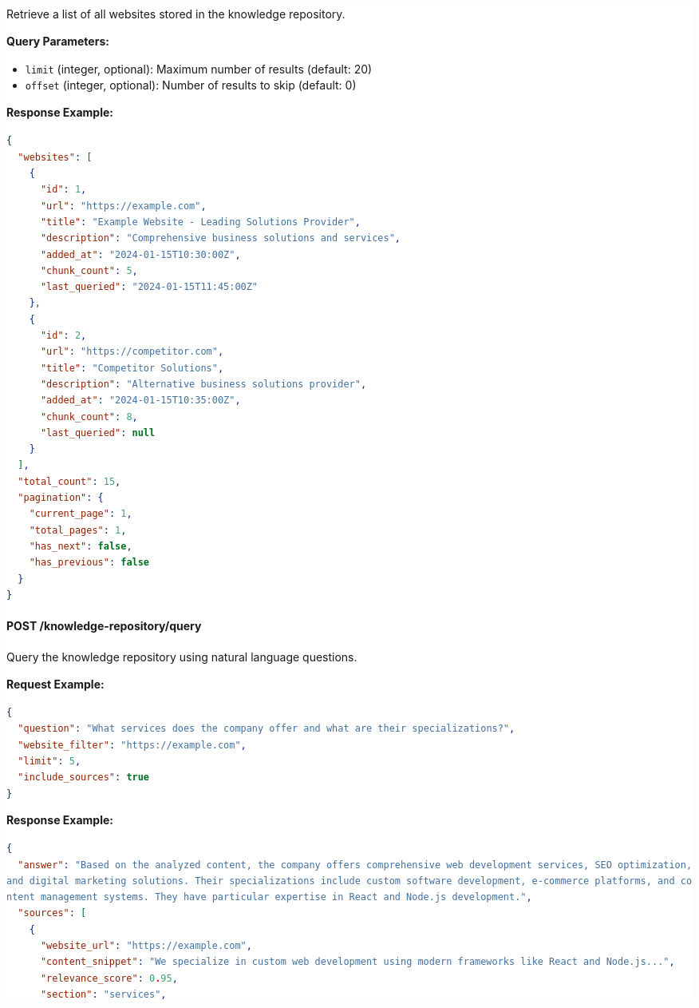 Retrieve a list of all websites stored in the knowledge repository.

**Query Parameters:**
- `limit` (integer, optional): Maximum number of results (default: 20)
- `offset` (integer, optional): Number of results to skip (default: 0)

**Response Example:**
```json
{
  "websites": [
    {
      "id": 1,
      "url": "https://example.com",
      "title": "Example Website - Leading Solutions Provider",
      "description": "Comprehensive business solutions and services",
      "added_at": "2024-01-15T10:30:00Z",
      "chunk_count": 5,
      "last_queried": "2024-01-15T11:45:00Z"
    },
    {
      "id": 2,
      "url": "https://competitor.com",
      "title": "Competitor Solutions",
      "description": "Alternative business solutions provider",
      "added_at": "2024-01-15T10:35:00Z",
      "chunk_count": 8,
      "last_queried": null
    }
  ],
  "total_count": 15,
  "pagination": {
    "current_page": 1,
    "total_pages": 1,
    "has_next": false,
    "has_previous": false
  }
}
```

#### POST /knowledge-repository/query

Query the knowledge repository using natural language questions.

**Request Example:**
```json
{
  "question": "What services does the company offer and what are their specializations?",
  "website_filter": "https://example.com",
  "limit": 5,
  "include_sources": true
}
```

**Response Example:**
```json
{
  "answer": "Based on the analyzed content, the company offers comprehensive web development services, SEO optimization, and digital marketing solutions. Their specializations include custom software development, e-commerce platforms, and content management systems. They have particular expertise in React and Node.js development.",
  "sources": [
    {
      "website_url": "https://example.com",
      "content_snippet": "We specialize in custom web development using modern frameworks like React and Node.js...",
      "relevance_score": 0.95,
      "section": "services",
```